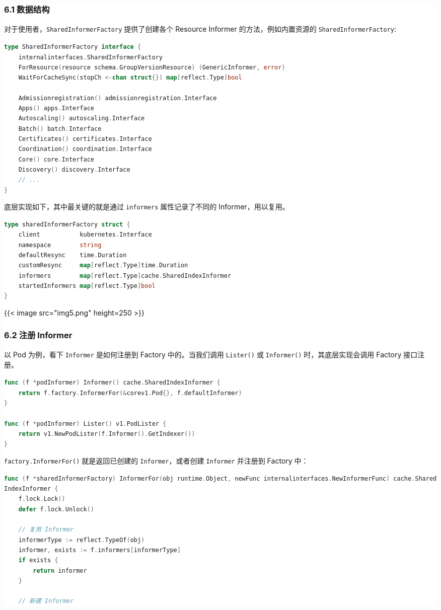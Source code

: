 
### 6.1 数据结构

对于使用者，`SharedInformerFactory` 提供了创建各个 Resource Informer 的方法，例如内置资源的 `SharedInformerFactory`:

```go
type SharedInformerFactory interface {
	internalinterfaces.SharedInformerFactory
	ForResource(resource schema.GroupVersionResource) (GenericInformer, error)
	WaitForCacheSync(stopCh <-chan struct{}) map[reflect.Type]bool

	Admissionregistration() admissionregistration.Interface
	Apps() apps.Interface
	Autoscaling() autoscaling.Interface
	Batch() batch.Interface
	Certificates() certificates.Interface
	Coordination() coordination.Interface
	Core() core.Interface
	Discovery() discovery.Interface
	// ...
}
```

底层实现如下，其中最关键的就是通过 `informers` 属性记录了不同的 Informer，用以复用。

```go
type sharedInformerFactory struct {
	client           kubernetes.Interface
	namespace        string
	defaultResync    time.Duration
	customResync     map[reflect.Type]time.Duration
	informers 		 map[reflect.Type]cache.SharedIndexInformer
	startedInformers map[reflect.Type]bool
}
```

{{< image src="img5.png" height=250 >}}

### 6.2 注册 Informer

以 Pod 为例，看下 `Informer` 是如何注册到 Factory 中的。当我们调用 `Lister()` 或 `Informer()` 时，其底层实现会调用 Factory 接口注册。

```go
func (f *podInformer) Informer() cache.SharedIndexInformer {
	return f.factory.InformerFor(&corev1.Pod{}, f.defaultInformer)
}

func (f *podInformer) Lister() v1.PodLister {
	return v1.NewPodLister(f.Informer().GetIndexer())
}
```

`factory.InformerFor()` 就是返回已创建的 `Informer`，或者创建 `Informer` 并注册到 Factory 中：

```go
func (f *sharedInformerFactory) InformerFor(obj runtime.Object, newFunc internalinterfaces.NewInformerFunc) cache.SharedIndexInformer {
	f.lock.Lock()
	defer f.lock.Unlock()

	// 复用 Informer
	informerType := reflect.TypeOf(obj)
	informer, exists := f.informers[informerType]
	if exists {
		return informer
	}

	// 新建 Informer
```